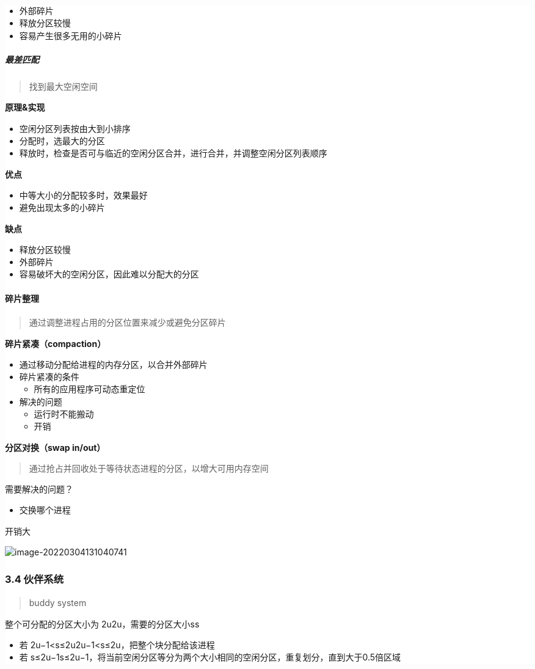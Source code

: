 - 外部碎片
- 释放分区较慢
- 容易产生很多无用的小碎片

##### 最差匹配

> 找到最大空闲空间

**原理&实现**

- 空闲分区列表按由大到小排序
- 分配时，选最大的分区
- 释放时，检查是否可与临近的空闲分区合并，进行合并，并调整空闲分区列表顺序

**优点**

- 中等大小的分配较多时，效果最好
- 避免出现太多的小碎片

**缺点**

- 释放分区较慢
- 外部碎片
- 容易破坏大的空闲分区，因此难以分配大的分区

#### 碎片整理

> 通过调整进程占用的分区位置来减少或避免分区碎片

**碎片紧凑（compaction）**

- 通过移动分配给进程的内存分区，以合并外部碎片
- 碎片紧凑的条件
  - 所有的应用程序可动态重定位
- 解决的问题
  - 运行时不能搬动
  - 开销

**分区对换（swap in/out）**

> 通过抢占并回收处于等待状态进程的分区，以增大可用内存空间

需要解决的问题？

- 交换哪个进程

开销大

![image-20220304131040741](https://gitee.com/Huanwenhua/pic/raw/master/309/image-20220304131040741.png)

### 3.4 伙伴系统

> buddy system

整个可分配的分区大小为 2u2u，需要的分区大小ss

- 若 2u−1<s≤2u2u−1<s≤2u，把整个块分配给该进程
- 若 s≤2u−1s≤2u−1，将当前空闲分区等分为两个大小相同的空闲分区，重复划分，直到大于0.5倍区域
